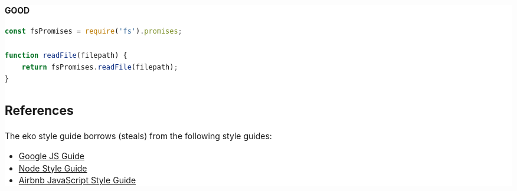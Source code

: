 **GOOD**
```javascript
const fsPromises = require('fs').promises;

function readFile(filepath) {
    return fsPromises.readFile(filepath);
}
```

## References

The eko style guide borrows (steals) from the following style guides:
- [Google JS Guide](https://google.github.io/styleguide/jsguide.html)
- [Node Style Guide](https://github.com/felixge/node-style-guide)
- [Airbnb JavaScript Style Guide](https://github.com/airbnb/javascript)
